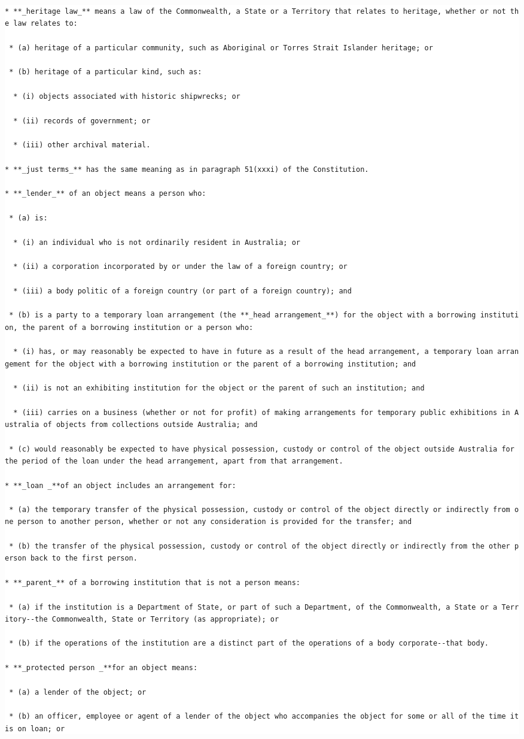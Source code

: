     * **_heritage law_** means a law of the Commonwealth, a State or a Territory that relates to heritage, whether or not the law relates to:

     * (a) heritage of a particular community, such as Aboriginal or Torres Strait Islander heritage; or

     * (b) heritage of a particular kind, such as:

      * (i) objects associated with historic shipwrecks; or

      * (ii) records of government; or

      * (iii) other archival material.

    * **_just terms_** has the same meaning as in paragraph 51(xxxi) of the Constitution.

    * **_lender_** of an object means a person who:

     * (a) is:

      * (i) an individual who is not ordinarily resident in Australia; or

      * (ii) a corporation incorporated by or under the law of a foreign country; or

      * (iii) a body politic of a foreign country (or part of a foreign country); and

     * (b) is a party to a temporary loan arrangement (the **_head arrangement_**) for the object with a borrowing institution, the parent of a borrowing institution or a person who:

      * (i) has, or may reasonably be expected to have in future as a result of the head arrangement, a temporary loan arrangement for the object with a borrowing institution or the parent of a borrowing institution; and

      * (ii) is not an exhibiting institution for the object or the parent of such an institution; and

      * (iii) carries on a business (whether or not for profit) of making arrangements for temporary public exhibitions in Australia of objects from collections outside Australia; and

     * (c) would reasonably be expected to have physical possession, custody or control of the object outside Australia for the period of the loan under the head arrangement, apart from that arrangement.

    * **_loan _**of an object includes an arrangement for:

     * (a) the temporary transfer of the physical possession, custody or control of the object directly or indirectly from one person to another person, whether or not any consideration is provided for the transfer; and

     * (b) the transfer of the physical possession, custody or control of the object directly or indirectly from the other person back to the first person.

    * **_parent_** of a borrowing institution that is not a person means:

     * (a) if the institution is a Department of State, or part of such a Department, of the Commonwealth, a State or a Territory--the Commonwealth, State or Territory (as appropriate); or

     * (b) if the operations of the institution are a distinct part of the operations of a body corporate--that body.

    * **_protected person _**for an object means:

     * (a) a lender of the object; or

     * (b) an officer, employee or agent of a lender of the object who accompanies the object for some or all of the time it is on loan; or
